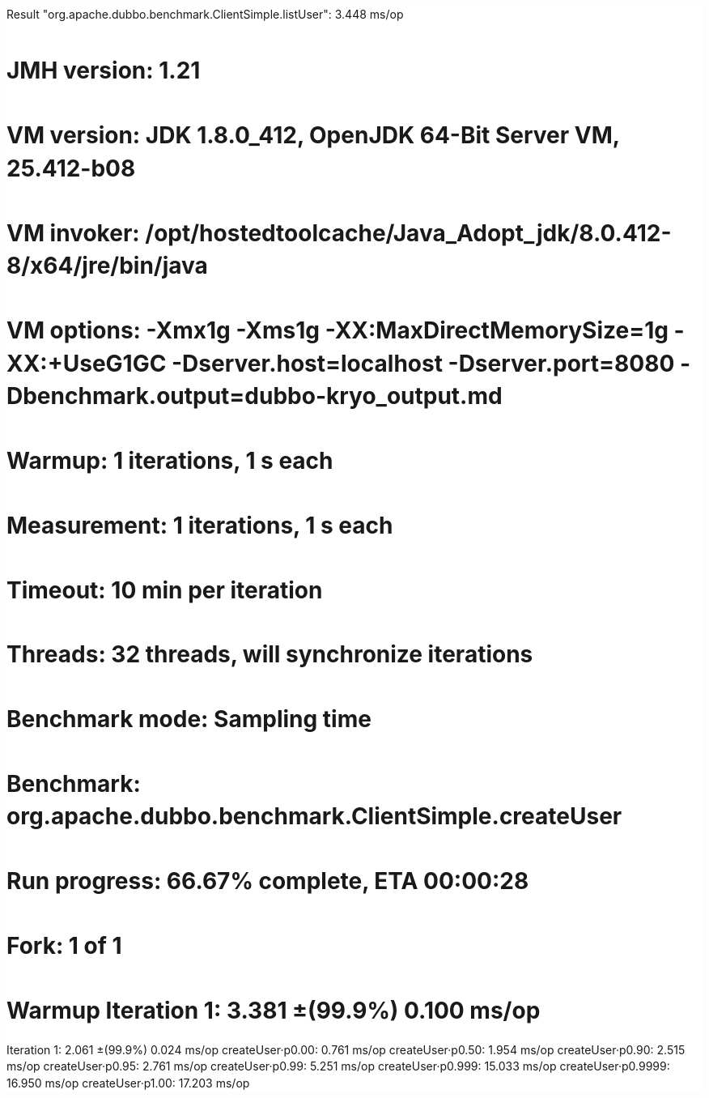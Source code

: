 
Result "org.apache.dubbo.benchmark.ClientSimple.listUser":
  3.448 ms/op


# JMH version: 1.21
# VM version: JDK 1.8.0_412, OpenJDK 64-Bit Server VM, 25.412-b08
# VM invoker: /opt/hostedtoolcache/Java_Adopt_jdk/8.0.412-8/x64/jre/bin/java
# VM options: -Xmx1g -Xms1g -XX:MaxDirectMemorySize=1g -XX:+UseG1GC -Dserver.host=localhost -Dserver.port=8080 -Dbenchmark.output=dubbo-kryo_output.md
# Warmup: 1 iterations, 1 s each
# Measurement: 1 iterations, 1 s each
# Timeout: 10 min per iteration
# Threads: 32 threads, will synchronize iterations
# Benchmark mode: Sampling time
# Benchmark: org.apache.dubbo.benchmark.ClientSimple.createUser

# Run progress: 66.67% complete, ETA 00:00:28
# Fork: 1 of 1
# Warmup Iteration   1: 3.381 ±(99.9%) 0.100 ms/op
Iteration   1: 2.061 ±(99.9%) 0.024 ms/op
                 createUser·p0.00:   0.761 ms/op
                 createUser·p0.50:   1.954 ms/op
                 createUser·p0.90:   2.515 ms/op
                 createUser·p0.95:   2.761 ms/op
                 createUser·p0.99:   5.251 ms/op
                 createUser·p0.999:  15.033 ms/op
                 createUser·p0.9999: 16.950 ms/op
                 createUser·p1.00:   17.203 ms/op
